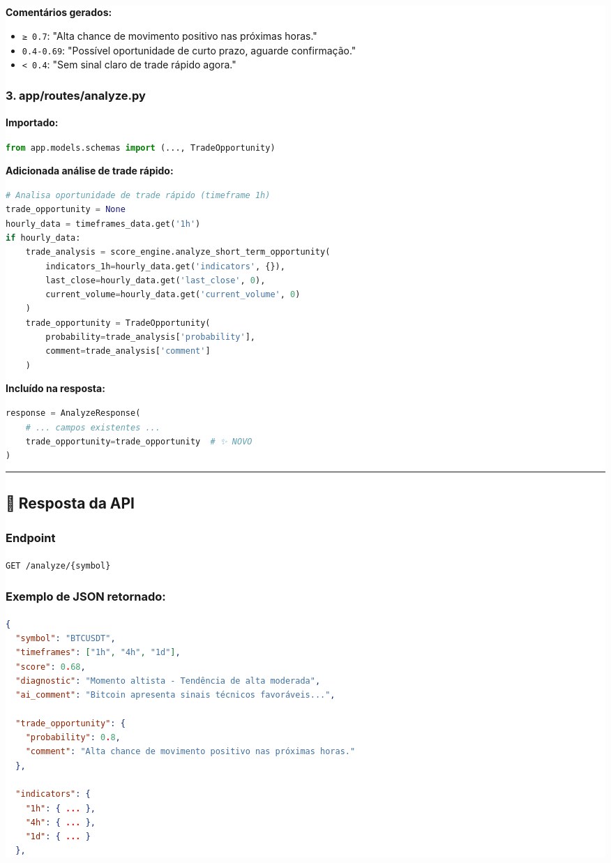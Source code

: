 **Comentários gerados:**
- `≥ 0.7`: "Alta chance de movimento positivo nas próximas horas."
- `0.4-0.69`: "Possível oportunidade de curto prazo, aguarde confirmação."
- `< 0.4`: "Sem sinal claro de trade rápido agora."

### 3. **app/routes/analyze.py**

**Importado:**
```python
from app.models.schemas import (..., TradeOpportunity)
```

**Adicionada análise de trade rápido:**
```python
# Analisa oportunidade de trade rápido (timeframe 1h)
trade_opportunity = None
hourly_data = timeframes_data.get('1h')
if hourly_data:
    trade_analysis = score_engine.analyze_short_term_opportunity(
        indicators_1h=hourly_data.get('indicators', {}),
        last_close=hourly_data.get('last_close', 0),
        current_volume=hourly_data.get('current_volume', 0)
    )
    trade_opportunity = TradeOpportunity(
        probability=trade_analysis['probability'],
        comment=trade_analysis['comment']
    )
```

**Incluído na resposta:**
```python
response = AnalyzeResponse(
    # ... campos existentes ...
    trade_opportunity=trade_opportunity  # ✨ NOVO
)
```

---

## 📡 Resposta da API

### Endpoint
```
GET /analyze/{symbol}
```

### Exemplo de JSON retornado:

```json
{
  "symbol": "BTCUSDT",
  "timeframes": ["1h", "4h", "1d"],
  "score": 0.68,
  "diagnostic": "Momento altista - Tendência de alta moderada",
  "ai_comment": "Bitcoin apresenta sinais técnicos favoráveis...",
  
  "trade_opportunity": {
    "probability": 0.8,
    "comment": "Alta chance de movimento positivo nas próximas horas."
  },
  
  "indicators": {
    "1h": { ... },
    "4h": { ... },
    "1d": { ... }
  },
```